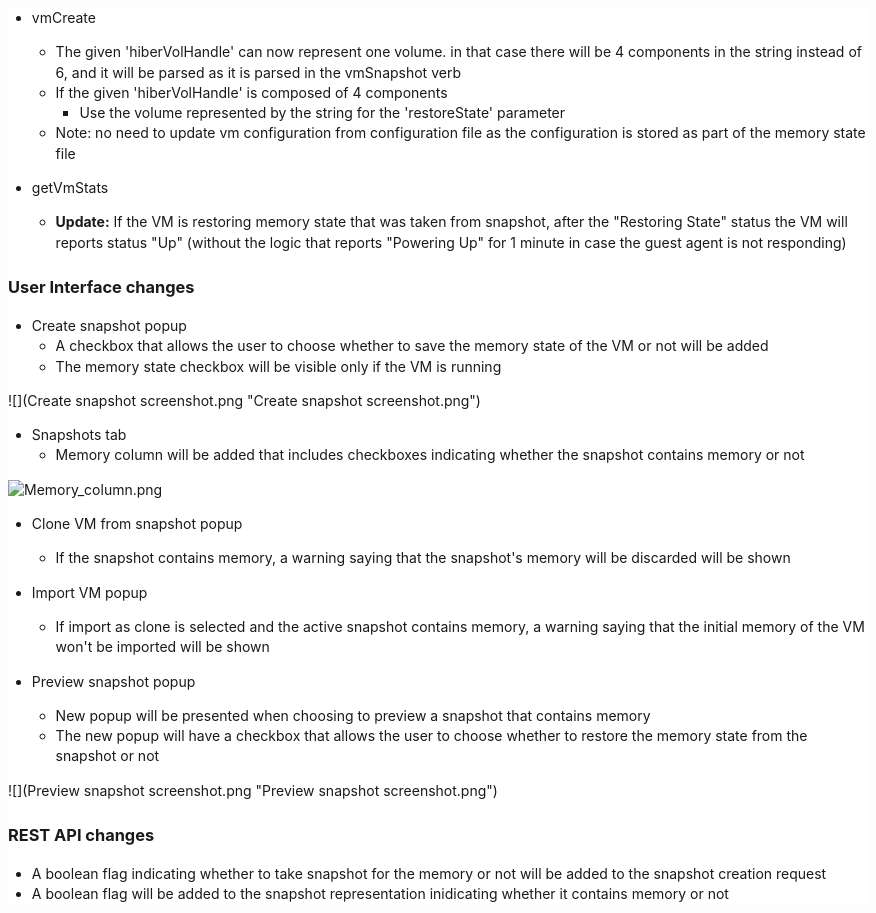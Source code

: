 

*   vmCreate
    -   The given 'hiberVolHandle' can now represent one volume. in that case there will be 4 components in the string instead of 6, and it will be parsed as it is parsed in the vmSnapshot verb
    -   If the given 'hiberVolHandle' is composed of 4 components
        -   Use the volume represented by the string for the 'restoreState' parameter
    -   Note: no need to update vm configuration from configuration file as the configuration is stored as part of the memory state file



*   getVmStats
    -   **Update:** If the VM is restoring memory state that was taken from snapshot, after the "Restoring State" status the VM will reports status "Up" (without the logic that reports "Powering Up" for 1 minute in case the guest agent is not responding)

### User Interface changes

*   Create snapshot popup
    -   A checkbox that allows the user to choose whether to save the memory state of the VM or not will be added
    -   The memory state checkbox will be visible only if the VM is running

![](Create snapshot screenshot.png "Create snapshot screenshot.png")

*   Snapshots tab
    -   Memory column will be added that includes checkboxes indicating whether the snapshot contains memory or not

![](Memory_column.png "Memory_column.png")

*   Clone VM from snapshot popup
    -   If the snapshot contains memory, a warning saying that the snapshot's memory will be discarded will be shown



*   Import VM popup
    -   If import as clone is selected and the active snapshot contains memory, a warning saying that the initial memory of the VM won't be imported will be shown



*   Preview snapshot popup
    -   New popup will be presented when choosing to preview a snapshot that contains memory
    -   The new popup will have a checkbox that allows the user to choose whether to restore the memory state from the snapshot or not

![](Preview snapshot screenshot.png "Preview snapshot screenshot.png")

### REST API changes

*   A boolean flag indicating whether to take snapshot for the memory or not will be added to the snapshot creation request
*   A boolean flag will be added to the snapshot representation inidicating whether it contains memory or not
